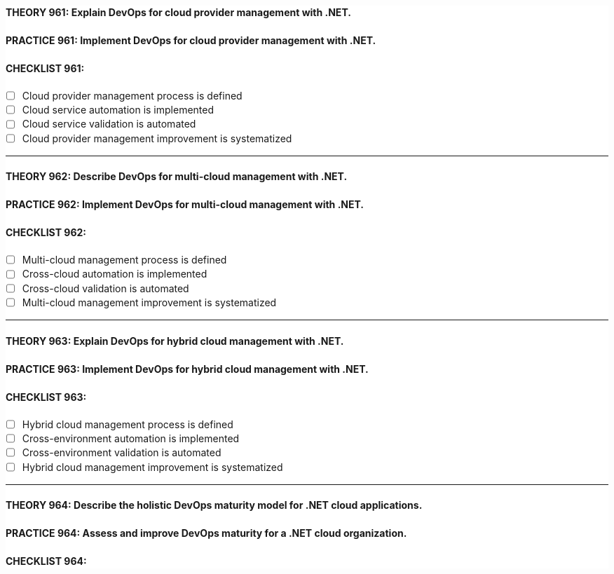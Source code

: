 
#### THEORY 961: Explain DevOps for cloud provider management with .NET.

#### PRACTICE 961: Implement DevOps for cloud provider management with .NET.

#### CHECKLIST 961:

- [ ] Cloud provider management process is defined
- [ ] Cloud service automation is implemented
- [ ] Cloud service validation is automated
- [ ] Cloud provider management improvement is systematized

---

#### THEORY 962: Describe DevOps for multi-cloud management with .NET.

#### PRACTICE 962: Implement DevOps for multi-cloud management with .NET.

#### CHECKLIST 962:

- [ ] Multi-cloud management process is defined
- [ ] Cross-cloud automation is implemented
- [ ] Cross-cloud validation is automated
- [ ] Multi-cloud management improvement is systematized

---

#### THEORY 963: Explain DevOps for hybrid cloud management with .NET.

#### PRACTICE 963: Implement DevOps for hybrid cloud management with .NET.

#### CHECKLIST 963:

- [ ] Hybrid cloud management process is defined
- [ ] Cross-environment automation is implemented
- [ ] Cross-environment validation is automated
- [ ] Hybrid cloud management improvement is systematized

---

#### THEORY 964: Describe the holistic DevOps maturity model for .NET cloud applications.

#### PRACTICE 964: Assess and improve DevOps maturity for a .NET cloud organization.

#### CHECKLIST 964:
